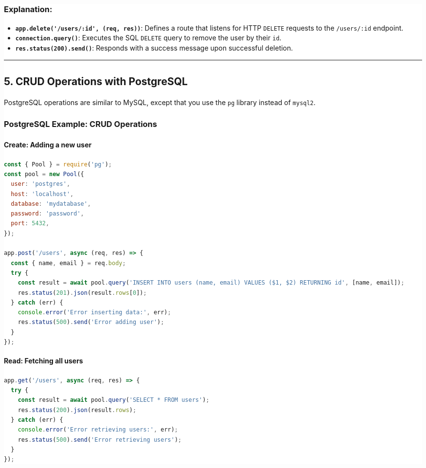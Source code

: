 ### **Explanation**:
- **`app.delete('/users/:id', (req, res))`**: Defines a route that listens for HTTP `DELETE` requests to the `/users/:id` endpoint.
- **`connection.query()`**: Executes the SQL `DELETE` query to remove the user by their `id`.
- **`res.status(200).send()`**: Responds with a success message upon successful deletion.

---

## **5. CRUD Operations with PostgreSQL**

PostgreSQL operations are similar to MySQL, except that you use the `pg` library instead of `mysql2`.

### **PostgreSQL Example**: CRUD Operations

#### **Create**: Adding a new user

```javascript
const { Pool } = require('pg');
const pool = new Pool({
  user: 'postgres',
  host: 'localhost',
  database: 'mydatabase',
  password: 'password',
  port: 5432,
});

app.post('/users', async (req, res) => {
  const { name, email } = req.body;
  try {
    const result = await pool.query('INSERT INTO users (name, email) VALUES ($1, $2) RETURNING id', [name, email]);
    res.status(201).json(result.rows[0]);
  } catch (err) {
    console.error('Error inserting data:', err);
    res.status(500).send('Error adding user');
  }
});
```

#### **Read**: Fetching all users

```javascript
app.get('/users', async (req, res) => {
  try {
    const result = await pool.query('SELECT * FROM users');
    res.status(200).json(result.rows);
  } catch (err) {
    console.error('Error retrieving users:', err);
    res.status(500).send('Error retrieving users');
  }
});
```
